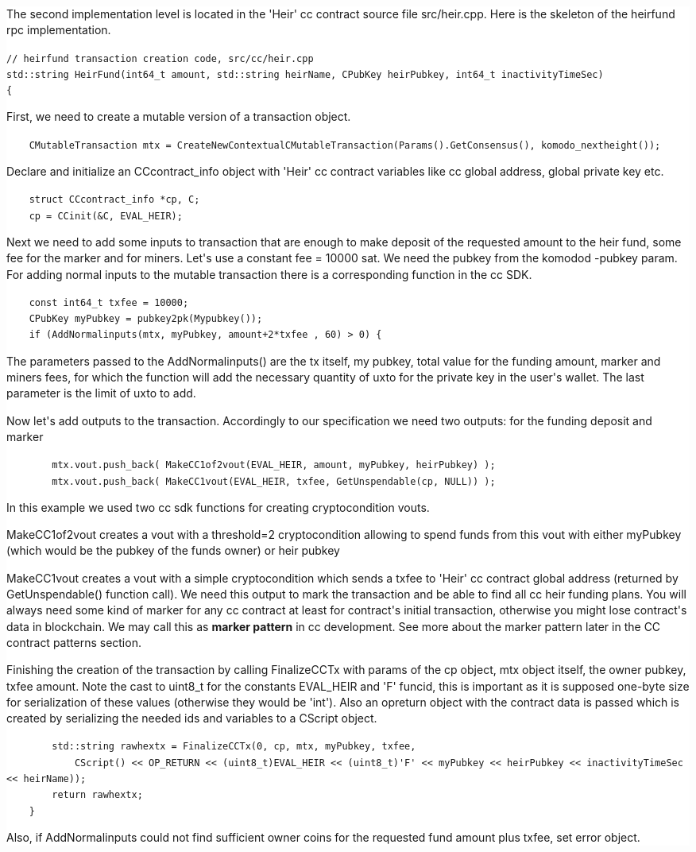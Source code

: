The second implementation level is located in the 'Heir' cc contract source file src/heir.cpp.
Here is the skeleton of the heirfund rpc implementation.
```
// heirfund transaction creation code, src/cc/heir.cpp
std::string HeirFund(int64_t amount, std::string heirName, CPubKey heirPubkey, int64_t inactivityTimeSec)
{
```
First, we need to create a mutable version of a transaction object.
```
    CMutableTransaction mtx = CreateNewContextualCMutableTransaction(Params().GetConsensus(), komodo_nextheight());
```
Declare and initialize an CCcontract_info object with 'Heir' cc contract variables like cc global address, global private key etc.
```
    struct CCcontract_info *cp, C;
    cp = CCinit(&C, EVAL_HEIR);
```
Next we need to add some inputs to transaction that are enough to make deposit of the requested amount to the heir fund, some fee for the marker and for miners.
Let's use a constant fee = 10000 sat.
We need the pubkey from the komodod -pubkey param.
For adding normal inputs to the mutable transaction there is a corresponding function in the cc SDK. 
```
    const int64_t txfee = 10000;
    CPubKey myPubkey = pubkey2pk(Mypubkey());   
    if (AddNormalinputs(mtx, myPubkey, amount+2*txfee , 60) > 0) { 
```
The parameters passed to the AddNormalinputs() are the tx itself, my pubkey, total value for the funding amount, marker and miners fees, for which the function will add the necessary quantity of uxto for the private key in the user's wallet. The last parameter is the limit of uxto to add. 

Now let's add outputs to the transaction. Accordingly to our specification we need two outputs: for the funding deposit and marker
```
        mtx.vout.push_back( MakeCC1of2vout(EVAL_HEIR, amount, myPubkey, heirPubkey) );
        mtx.vout.push_back( MakeCC1vout(EVAL_HEIR, txfee, GetUnspendable(cp, NULL)) );
```
In this example we used two cc sdk functions for creating cryptocondition vouts. 

MakeCC1of2vout creates a vout with a threshold=2 cryptocondition allowing to spend funds from this vout with either myPubkey (which would be the pubkey of the funds owner) or heir pubkey

MakeCC1vout creates a vout with a simple cryptocondition which sends a txfee to 'Heir' cc contract global address (returned by GetUnspendable() function call). We need this output to mark the transaction and be able to find all cc heir funding plans. 
You will always need some kind of marker for any cc contract at least for contract's initial transaction, otherwise you might lose contract's data in blockchain.
We may call this as **marker pattern** in cc development. See more about the marker pattern later in the CC contract patterns section.

Finishing the creation of the transaction by calling FinalizeCCTx with params of the cp object, mtx object itself, the owner pubkey, txfee amount. 
Note the cast to uint8_t for the constants EVAL_HEIR and 'F' funcid, this is important as it is supposed one-byte size for serialization of these values (otherwise they would be 'int'). 
Also an opreturn object with the contract data is passed which is created by serializing the needed ids and variables to a CScript object.
```
        std::string rawhextx = FinalizeCCTx(0, cp, mtx, myPubkey, txfee,
            CScript() << OP_RETURN << (uint8_t)EVAL_HEIR << (uint8_t)'F' << myPubkey << heirPubkey << inactivityTimeSec << heirName));
        return rawhextx;
    }
```
Also, if AddNormalinputs could not find sufficient owner coins for the requested fund amount plus txfee, set error object.